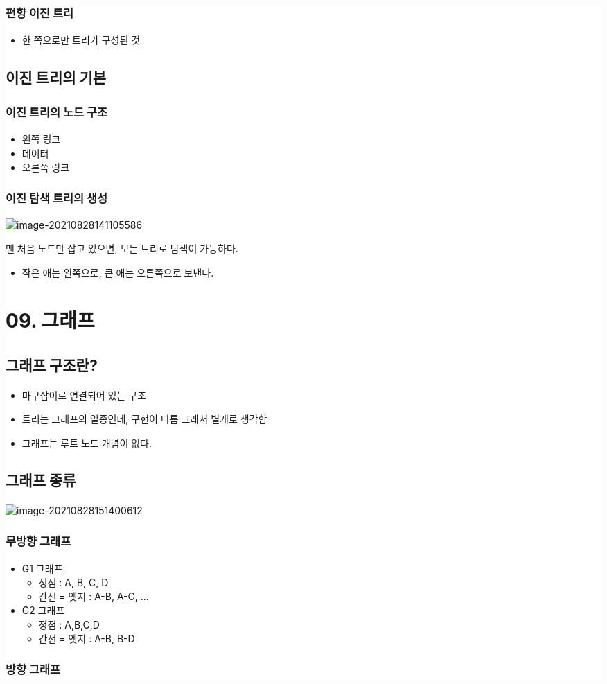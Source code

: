 ### 편향 이진 트리 

- 한 쪽으로만 트리가 구성된 것 



## 이진 트리의 기본 

### 이진 트리의 노드 구조 

- 왼쪽 링크 
- 데이터 
- 오른쪽 링크 



### 이진 탐색 트리의 생성 

![image-20210828141105586](C:\Users\sonso\Desktop\Git\멀티캠퍼스\00.TIL\00.Spcial_Lecture\md-images\image-20210828141105586.png)

맨 처음 노드만 잡고 있으면, 모든 트리로 탐색이 가능하다. 

- 작은 애는 왼쪽으로, 큰 애는 오른쪽으로 보낸다. 





# 09. 그래프 

## 그래프 구조란? 

- 마구잡이로 연결되어 있는 구조 

- 트리는 그래프의 일종인데, 구현이 다름 그래서 별개로 생각함 

- 그래프는 루트 노드 개념이 없다. 



## 그래프 종류 

![image-20210828151400612](C:\Users\sonso\Desktop\Git\멀티캠퍼스\00.TIL\00.Spcial_Lecture\md-images\image-20210828151400612.png)

### 무방향 그래프 

- G1 그래프 
  - 정점 : A, B, C, D
  - 간선 = 엣지 : A-B, A-C, ... 
- G2 그래프 
  - 정점 : A,B,C,D
  - 간선 = 엣지 : A-B, B-D

### 방향 그래프 
